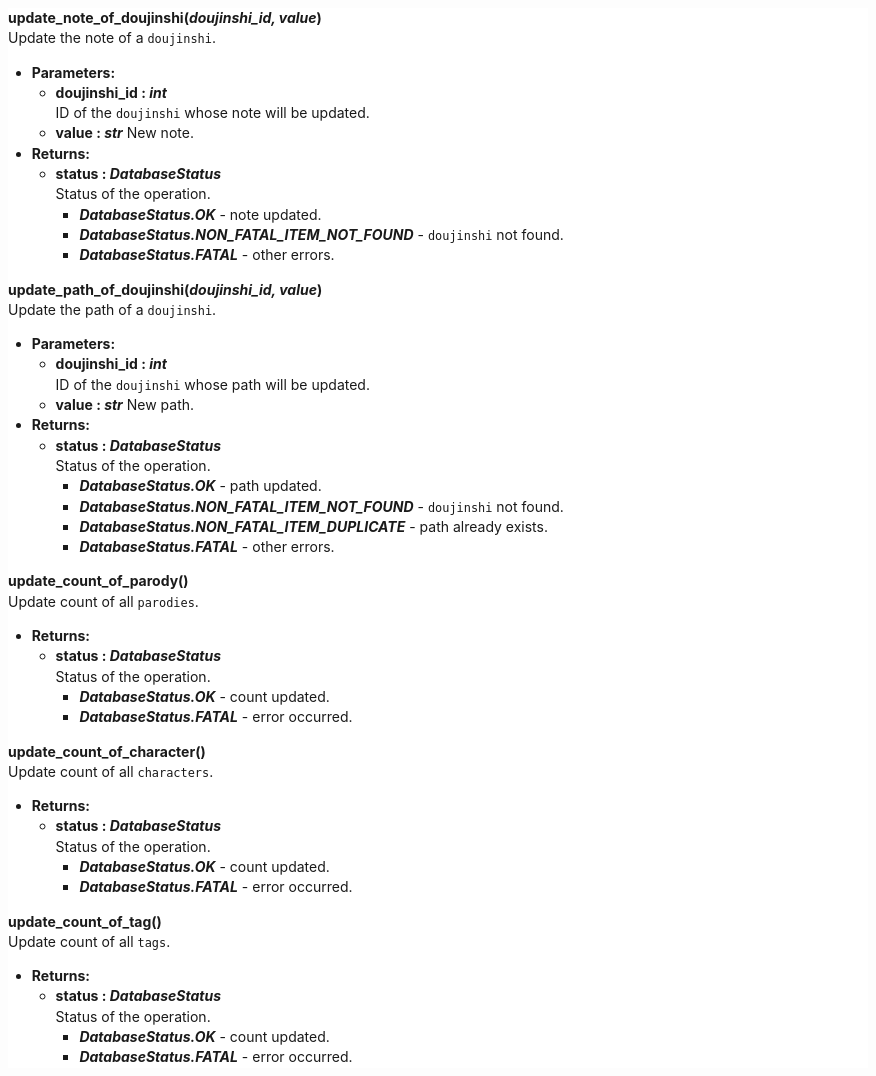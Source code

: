 __update_note_of_doujinshi(*doujinshi_id, value*)__\
Update the note of a `doujinshi`.
- __Parameters:__
  - __doujinshi_id : *int*__\
    ID of the `doujinshi` whose note will be updated.
  - __value : *str*__
    New note.
- __Returns:__
  - __status : *DatabaseStatus*__\
    Status of the operation.
    - __*DatabaseStatus.OK*__ - note updated.
    - __*DatabaseStatus.NON_FATAL_ITEM_NOT_FOUND*__ - `doujinshi` not found.
    - __*DatabaseStatus.FATAL*__ - other errors.

__update_path_of_doujinshi(*doujinshi_id, value*)__\
Update the path of a `doujinshi`.
- __Parameters:__
  - __doujinshi_id : *int*__\
    ID of the `doujinshi` whose path will be updated.
  - __value : *str*__
    New path.
- __Returns:__
  - __status : *DatabaseStatus*__\
    Status of the operation.
    - __*DatabaseStatus.OK*__ - path updated.
    - __*DatabaseStatus.NON_FATAL_ITEM_NOT_FOUND*__ - `doujinshi` not found.
    - __*DatabaseStatus.NON_FATAL_ITEM_DUPLICATE*__ - path already exists.
    - __*DatabaseStatus.FATAL*__ - other errors.

__update_count_of_parody()__\
Update count of all `parodies`.
- __Returns:__
  - __status : *DatabaseStatus*__\
    Status of the operation.
    - __*DatabaseStatus.OK*__ - count updated.
    - __*DatabaseStatus.FATAL*__ - error occurred.

__update_count_of_character()__\
Update count of all `characters`.
- __Returns:__
  - __status : *DatabaseStatus*__\
    Status of the operation.
    - __*DatabaseStatus.OK*__ - count updated.
    - __*DatabaseStatus.FATAL*__ - error occurred.

__update_count_of_tag()__\
Update count of all `tags`.
- __Returns:__
  - __status : *DatabaseStatus*__\
    Status of the operation.
    - __*DatabaseStatus.OK*__ - count updated.
    - __*DatabaseStatus.FATAL*__ - error occurred.

